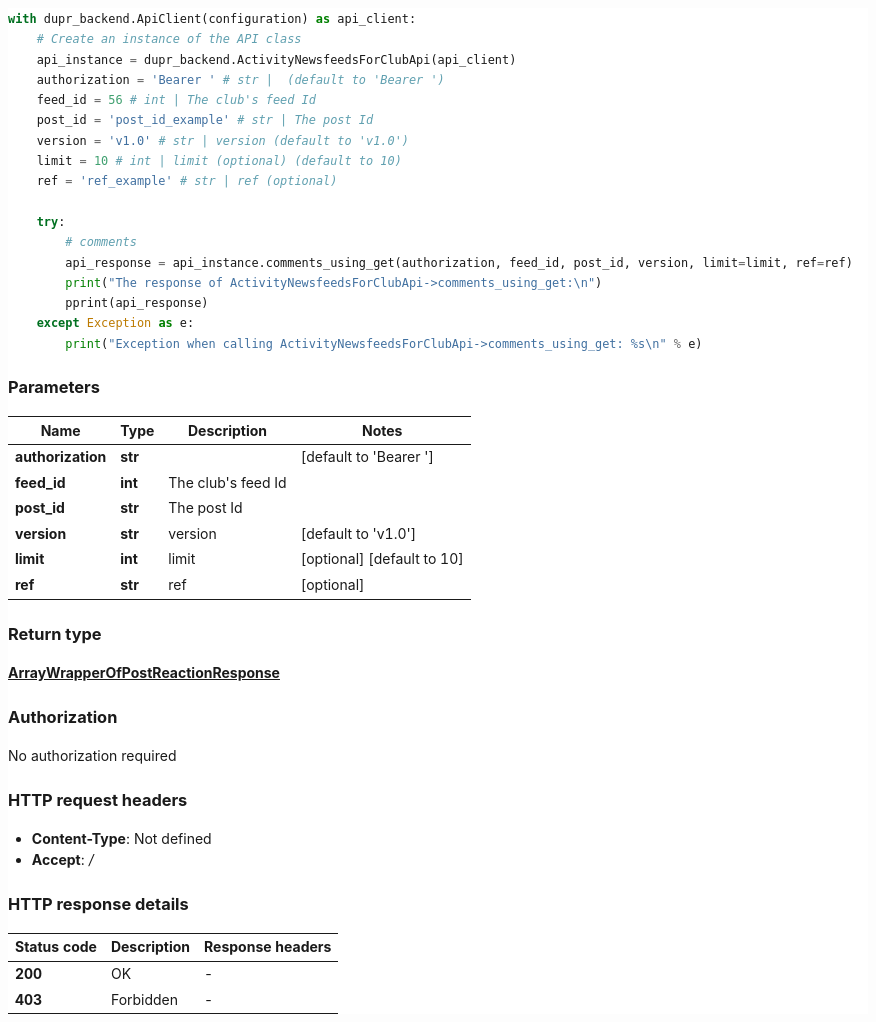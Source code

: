 ```python
with dupr_backend.ApiClient(configuration) as api_client:
    # Create an instance of the API class
    api_instance = dupr_backend.ActivityNewsfeedsForClubApi(api_client)
    authorization = 'Bearer ' # str |  (default to 'Bearer ')
    feed_id = 56 # int | The club's feed Id
    post_id = 'post_id_example' # str | The post Id
    version = 'v1.0' # str | version (default to 'v1.0')
    limit = 10 # int | limit (optional) (default to 10)
    ref = 'ref_example' # str | ref (optional)

    try:
        # comments
        api_response = api_instance.comments_using_get(authorization, feed_id, post_id, version, limit=limit, ref=ref)
        print("The response of ActivityNewsfeedsForClubApi->comments_using_get:\n")
        pprint(api_response)
    except Exception as e:
        print("Exception when calling ActivityNewsfeedsForClubApi->comments_using_get: %s\n" % e)
```



### Parameters

Name | Type | Description  | Notes
------------- | ------------- | ------------- | -------------
 **authorization** | **str**|  | [default to &#39;Bearer &#39;]
 **feed_id** | **int**| The club&#39;s feed Id | 
 **post_id** | **str**| The post Id | 
 **version** | **str**| version | [default to &#39;v1.0&#39;]
 **limit** | **int**| limit | [optional] [default to 10]
 **ref** | **str**| ref | [optional] 

### Return type

[**ArrayWrapperOfPostReactionResponse**](ArrayWrapperOfPostReactionResponse.md)

### Authorization

No authorization required

### HTTP request headers

 - **Content-Type**: Not defined
 - **Accept**: */*

### HTTP response details
| Status code | Description | Response headers |
|-------------|-------------|------------------|
**200** | OK |  -  |
**403** | Forbidden |  -  |
